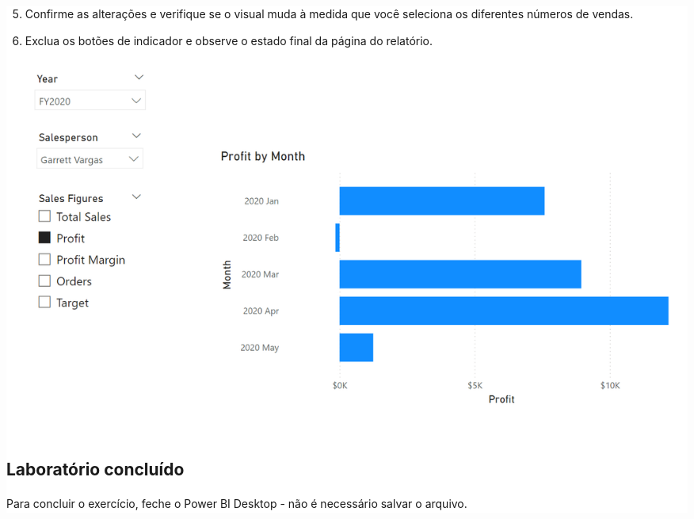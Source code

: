 5. Confirme as alterações e verifique se o visual muda à medida que você seleciona os diferentes números de vendas.

6. Exclua os botões de indicador e observe o estado final da página do relatório.

    ![Estado final do Desempenho do vendedor com parâmetros de campo.](Images/field-parameters-bar-chart-final.png)

## Laboratório concluído

Para concluir o exercício, feche o Power BI Desktop - não é necessário salvar o arquivo.
